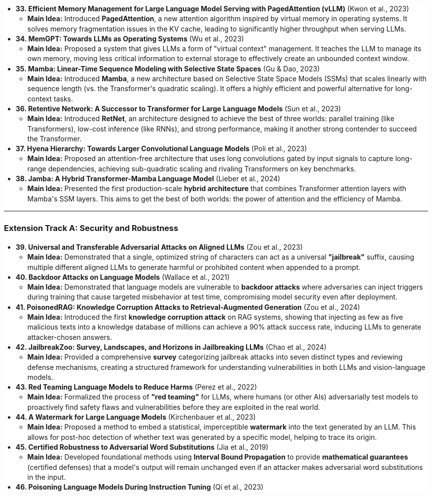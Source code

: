 *   **33\. Efficient Memory Management for Large Language Model Serving with PagedAttention (vLLM)** (Kwon et al., 2023)
    *   **Main Idea:** Introduced **PagedAttention**, a new attention algorithm inspired by virtual memory in operating systems. It solves memory fragmentation issues in the KV cache, leading to significantly higher throughput when serving LLMs.
*   **34\. MemGPT: Towards LLMs as Operating Systems** (Wu et al., 2023)
    *   **Main Idea:** Proposed a system that gives LLMs a form of "virtual context" management. It teaches the LLM to manage its own memory, moving less critical information to external storage to effectively create an unbounded context window.
*   **35\. Mamba: Linear-Time Sequence Modeling with Selective State Spaces** (Gu & Dao, 2023)
    *   **Main Idea:** Introduced **Mamba**, a new architecture based on Selective State Space Models (SSMs) that scales linearly with sequence length (vs. the Transformer's quadratic scaling). It offers a highly efficient and powerful alternative for long-context tasks.
*   **36\. Retentive Network: A Successor to Transformer for Large Language Models** (Sun et al., 2023)
    *   **Main Idea:** Introduced **RetNet**, an architecture designed to achieve the best of three worlds: parallel training (like Transformers), low-cost inference (like RNNs), and strong performance, making it another strong contender to succeed the Transformer.
*   **37\. Hyena Hierarchy: Towards Larger Convolutional Language Models** (Poli et al., 2023)
    *   **Main Idea:** Proposed an attention-free architecture that uses long convolutions gated by input signals to capture long-range dependencies, achieving sub-quadratic scaling and rivaling Transformers on key benchmarks.
*   **38\. Jamba: A Hybrid Transformer-Mamba Language Model** (Lieber et al., 2024)
    *   **Main Idea:** Presented the first production-scale **hybrid architecture** that combines Transformer attention layers with Mamba's SSM layers. This aims to get the best of both worlds: the power of attention and the efficiency of Mamba.

* * *

### Extension Track A: Security and Robustness

*   **39\. Universal and Transferable Adversarial Attacks on Aligned LLMs** (Zou et al., 2023)
    *   **Main Idea:** Demonstrated that a single, optimized string of characters can act as a universal **"jailbreak"** suffix, causing multiple different aligned LLMs to generate harmful or prohibited content when appended to a prompt.
*   **40\. Backdoor Attacks on Language Models** (Wallace et al., 2021)
    *   **Main Idea:** Demonstrated that language models are vulnerable to **backdoor attacks** where adversaries can inject triggers during training that cause targeted misbehavior at test time, compromising model security even after deployment.
*   **41\. PoisonedRAG: Knowledge Corruption Attacks to Retrieval-Augmented Generation** (Zou et al., 2024)
    *   **Main Idea:** Introduced the first **knowledge corruption attack** on RAG systems, showing that injecting as few as five malicious texts into a knowledge database of millions can achieve a 90% attack success rate, inducing LLMs to generate attacker-chosen answers.
*   **42\. JailbreakZoo: Survey, Landscapes, and Horizons in Jailbreaking LLMs** (Chao et al., 2024)
    *   **Main Idea:** Provided a comprehensive **survey** categorizing jailbreak attacks into seven distinct types and reviewing defense mechanisms, creating a structured framework for understanding vulnerabilities in both LLMs and vision-language models.
*   **43\. Red Teaming Language Models to Reduce Harms** (Perez et al., 2022)
    *   **Main Idea:** Formalized the process of **"red teaming"** for LLMs, where humans (or other AIs) adversarially test models to proactively find safety flaws and vulnerabilities before they are exploited in the real world.
*   **44\. A Watermark for Large Language Models** (Kirchenbauer et al., 2023)
    *   **Main Idea:** Proposed a method to embed a statistical, imperceptible **watermark** into the text generated by an LLM. This allows for post-hoc detection of whether text was generated by a specific model, helping to trace its origin.
*   **45\. Certified Robustness to Adversarial Word Substitutions** (Jia et al., 2019)
    *   **Main Idea:** Developed foundational methods using **Interval Bound Propagation** to provide **mathematical guarantees** (certified defenses) that a model's output will remain unchanged even if an attacker makes adversarial word substitutions in the input.
*   **46\. Poisoning Language Models During Instruction Tuning** (Qi et al., 2023)